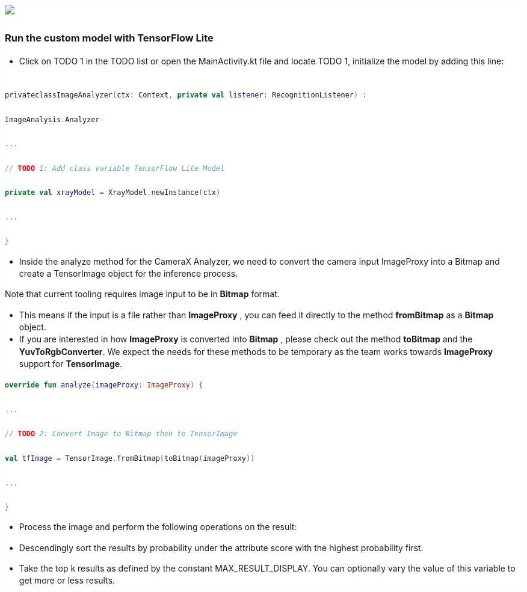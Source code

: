 ![](https://codelabs.developers.google.com/codelabs/recognize-flowers-with-tensorflow-on-android-beta/img/8d0f14a039995b20.png)

### Run the custom model with TensorFlow Lite

- Click on TODO 1 in the TODO list or open the MainActivity.kt file and locate TODO 1, initialize the model by adding this line:

```kotlin

privateclassImageAnalyzer(ctx: Context, private val listener: RecognitionListener) :

ImageAnalysis.Analyzer-

...

// TODO 1: Add class variable TensorFlow Lite Model

private val xrayModel = XrayModel.newInstance(ctx)

...

}
```

- Inside the analyze method for the CameraX Analyzer, we need to convert the camera input ImageProxy into a Bitmap and create a TensorImage object for the inference process.

Note that current tooling requires image input to be in **Bitmap** format.

- This means if the input is a file rather than **ImageProxy** , you can feed it directly to the method **fromBitmap** as a **Bitmap** object.
- If you are interested in how **ImageProxy** is converted into **Bitmap** , please check out the method **toBitmap** and the **YuvToRgbConverter**. We expect the needs for these methods to be temporary as the team works towards **ImageProxy** support for **TensorImage**.

```kotlin
override fun analyze(imageProxy: ImageProxy) {

...

// TODO 2: Convert Image to Bitmap then to TensorImage

val tfImage = TensorImage.fromBitmap(toBitmap(imageProxy))

...

}
```

- Process the image and perform the following operations on the result:

- Descendingly sort the results by probability under the attribute score with the highest probability first.
- Take the top k results as defined by the constant MAX\_RESULT\_DISPLAY. You can optionally vary the value of this variable to get more or less results.
